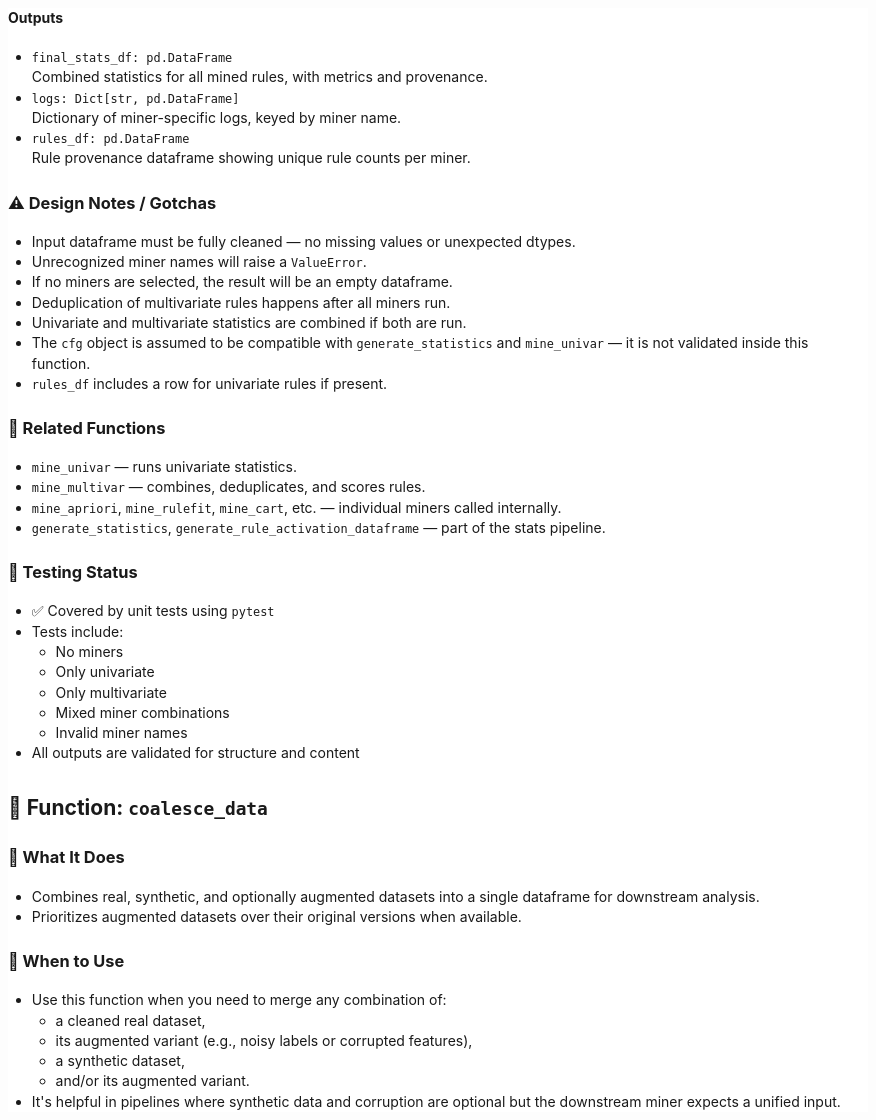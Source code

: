 #### Outputs
- `final_stats_df: pd.DataFrame`  
  Combined statistics for all mined rules, with metrics and provenance.
- `logs: Dict[str, pd.DataFrame]`  
  Dictionary of miner-specific logs, keyed by miner name.
- `rules_df: pd.DataFrame`  
  Rule provenance dataframe showing unique rule counts per miner.

### ⚠️ Design Notes / Gotchas
- Input dataframe must be fully cleaned — no missing values or unexpected dtypes.
- Unrecognized miner names will raise a `ValueError`.
- If no miners are selected, the result will be an empty dataframe.
- Deduplication of multivariate rules happens after all miners run.
- Univariate and multivariate statistics are combined if both are run.
- The `cfg` object is assumed to be compatible with `generate_statistics` and `mine_univar` — it is not validated inside this function.
- `rules_df` includes a row for univariate rules if present.

### 🔗 Related Functions
- `mine_univar` — runs univariate statistics.
- `mine_multivar` — combines, deduplicates, and scores rules.
- `mine_apriori`, `mine_rulefit`, `mine_cart`, etc. — individual miners called internally.
- `generate_statistics`, `generate_rule_activation_dataframe` — part of the stats pipeline.

### 🧪 Testing Status
- ✅ Covered by unit tests using `pytest`
- Tests include:
  - No miners
  - Only univariate
  - Only multivariate
  - Mixed miner combinations
  - Invalid miner names
- All outputs are validated for structure and content

## 🧠 Function: `coalesce_data`

### 📄 What It Does
- Combines real, synthetic, and optionally augmented datasets into a single dataframe for downstream analysis.
- Prioritizes augmented datasets over their original versions when available.

### 🚦 When to Use
- Use this function when you need to merge any combination of:
  - a cleaned real dataset,
  - its augmented variant (e.g., noisy labels or corrupted features),
  - a synthetic dataset,
  - and/or its augmented variant.
- It's helpful in pipelines where synthetic data and corruption are optional but the downstream miner expects a unified input.
